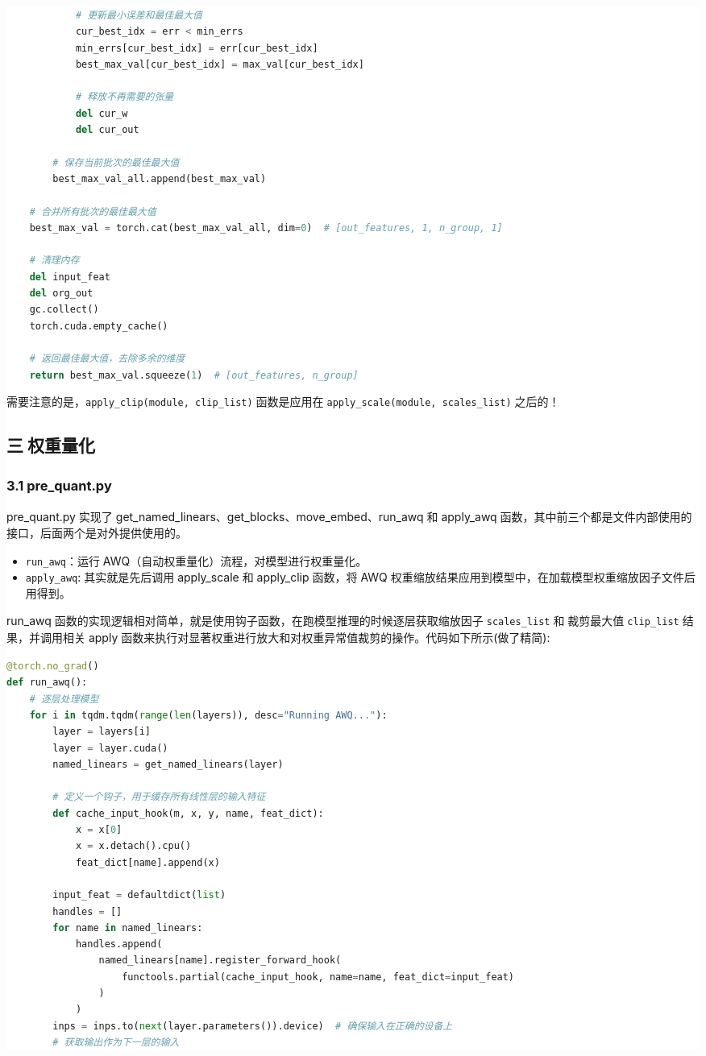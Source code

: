 ```python
            # 更新最小误差和最佳最大值
            cur_best_idx = err < min_errs
            min_errs[cur_best_idx] = err[cur_best_idx]
            best_max_val[cur_best_idx] = max_val[cur_best_idx]

            # 释放不再需要的张量
            del cur_w
            del cur_out

        # 保存当前批次的最佳最大值
        best_max_val_all.append(best_max_val)

    # 合并所有批次的最佳最大值
    best_max_val = torch.cat(best_max_val_all, dim=0)  # [out_features, 1, n_group, 1]

    # 清理内存
    del input_feat
    del org_out
    gc.collect()
    torch.cuda.empty_cache()

    # 返回最佳最大值，去除多余的维度
    return best_max_val.squeeze(1)  # [out_features, n_group]
```

需要注意的是，`apply_clip(module, clip_list)` 函数是应用在 `apply_scale(module, scales_list)` 之后的！

## 三 权重量化

### 3.1 pre_quant.py

pre_quant.py 实现了 get_named_linears、get_blocks、move_embed、run_awq 和 apply_awq 函数，其中前三个都是文件内部使用的接口，后面两个是对外提供使用的。
- `run_awq`：运行 AWQ（自动权重量化）流程，对模型进行权重量化。
- `apply_awq`: 其实就是先后调用 apply_scale 和 apply_clip 函数，将 AWQ 权重缩放结果应用到模型中，在加载模型权重缩放因子文件后用得到。

run_awq 函数的实现逻辑相对简单，就是使用钩子函数，在跑模型推理的时候逐层获取缩放因子 `scales_list` 和 裁剪最大值 `clip_list` 结果，并调用相关 apply 函数来执行对显著权重进行放大和对权重异常值裁剪的操作。代码如下所示(做了精简):

```python
@torch.no_grad()
def run_awq():
    # 逐层处理模型
    for i in tqdm.tqdm(range(len(layers)), desc="Running AWQ..."):
        layer = layers[i]
        layer = layer.cuda()
        named_linears = get_named_linears(layer)

        # 定义一个钩子，用于缓存所有线性层的输入特征
        def cache_input_hook(m, x, y, name, feat_dict):
            x = x[0]
            x = x.detach().cpu()
            feat_dict[name].append(x)

        input_feat = defaultdict(list)
        handles = []
        for name in named_linears:
            handles.append(
                named_linears[name].register_forward_hook(
                    functools.partial(cache_input_hook, name=name, feat_dict=input_feat)
                )
            )
        inps = inps.to(next(layer.parameters()).device)  # 确保输入在正确的设备上
        # 获取输出作为下一层的输入
```